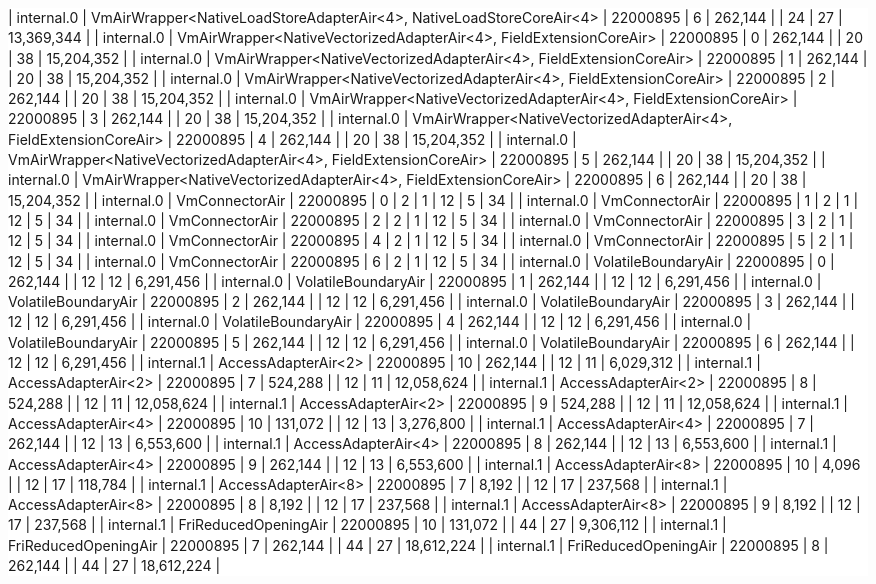| internal.0 | VmAirWrapper<NativeLoadStoreAdapterAir<4>, NativeLoadStoreCoreAir<4> | 22000895 | 6 | 262,144 |  | 24 | 27 | 13,369,344 | 
| internal.0 | VmAirWrapper<NativeVectorizedAdapterAir<4>, FieldExtensionCoreAir> | 22000895 | 0 | 262,144 |  | 20 | 38 | 15,204,352 | 
| internal.0 | VmAirWrapper<NativeVectorizedAdapterAir<4>, FieldExtensionCoreAir> | 22000895 | 1 | 262,144 |  | 20 | 38 | 15,204,352 | 
| internal.0 | VmAirWrapper<NativeVectorizedAdapterAir<4>, FieldExtensionCoreAir> | 22000895 | 2 | 262,144 |  | 20 | 38 | 15,204,352 | 
| internal.0 | VmAirWrapper<NativeVectorizedAdapterAir<4>, FieldExtensionCoreAir> | 22000895 | 3 | 262,144 |  | 20 | 38 | 15,204,352 | 
| internal.0 | VmAirWrapper<NativeVectorizedAdapterAir<4>, FieldExtensionCoreAir> | 22000895 | 4 | 262,144 |  | 20 | 38 | 15,204,352 | 
| internal.0 | VmAirWrapper<NativeVectorizedAdapterAir<4>, FieldExtensionCoreAir> | 22000895 | 5 | 262,144 |  | 20 | 38 | 15,204,352 | 
| internal.0 | VmAirWrapper<NativeVectorizedAdapterAir<4>, FieldExtensionCoreAir> | 22000895 | 6 | 262,144 |  | 20 | 38 | 15,204,352 | 
| internal.0 | VmConnectorAir | 22000895 | 0 | 2 | 1 | 12 | 5 | 34 | 
| internal.0 | VmConnectorAir | 22000895 | 1 | 2 | 1 | 12 | 5 | 34 | 
| internal.0 | VmConnectorAir | 22000895 | 2 | 2 | 1 | 12 | 5 | 34 | 
| internal.0 | VmConnectorAir | 22000895 | 3 | 2 | 1 | 12 | 5 | 34 | 
| internal.0 | VmConnectorAir | 22000895 | 4 | 2 | 1 | 12 | 5 | 34 | 
| internal.0 | VmConnectorAir | 22000895 | 5 | 2 | 1 | 12 | 5 | 34 | 
| internal.0 | VmConnectorAir | 22000895 | 6 | 2 | 1 | 12 | 5 | 34 | 
| internal.0 | VolatileBoundaryAir | 22000895 | 0 | 262,144 |  | 12 | 12 | 6,291,456 | 
| internal.0 | VolatileBoundaryAir | 22000895 | 1 | 262,144 |  | 12 | 12 | 6,291,456 | 
| internal.0 | VolatileBoundaryAir | 22000895 | 2 | 262,144 |  | 12 | 12 | 6,291,456 | 
| internal.0 | VolatileBoundaryAir | 22000895 | 3 | 262,144 |  | 12 | 12 | 6,291,456 | 
| internal.0 | VolatileBoundaryAir | 22000895 | 4 | 262,144 |  | 12 | 12 | 6,291,456 | 
| internal.0 | VolatileBoundaryAir | 22000895 | 5 | 262,144 |  | 12 | 12 | 6,291,456 | 
| internal.0 | VolatileBoundaryAir | 22000895 | 6 | 262,144 |  | 12 | 12 | 6,291,456 | 
| internal.1 | AccessAdapterAir<2> | 22000895 | 10 | 262,144 |  | 12 | 11 | 6,029,312 | 
| internal.1 | AccessAdapterAir<2> | 22000895 | 7 | 524,288 |  | 12 | 11 | 12,058,624 | 
| internal.1 | AccessAdapterAir<2> | 22000895 | 8 | 524,288 |  | 12 | 11 | 12,058,624 | 
| internal.1 | AccessAdapterAir<2> | 22000895 | 9 | 524,288 |  | 12 | 11 | 12,058,624 | 
| internal.1 | AccessAdapterAir<4> | 22000895 | 10 | 131,072 |  | 12 | 13 | 3,276,800 | 
| internal.1 | AccessAdapterAir<4> | 22000895 | 7 | 262,144 |  | 12 | 13 | 6,553,600 | 
| internal.1 | AccessAdapterAir<4> | 22000895 | 8 | 262,144 |  | 12 | 13 | 6,553,600 | 
| internal.1 | AccessAdapterAir<4> | 22000895 | 9 | 262,144 |  | 12 | 13 | 6,553,600 | 
| internal.1 | AccessAdapterAir<8> | 22000895 | 10 | 4,096 |  | 12 | 17 | 118,784 | 
| internal.1 | AccessAdapterAir<8> | 22000895 | 7 | 8,192 |  | 12 | 17 | 237,568 | 
| internal.1 | AccessAdapterAir<8> | 22000895 | 8 | 8,192 |  | 12 | 17 | 237,568 | 
| internal.1 | AccessAdapterAir<8> | 22000895 | 9 | 8,192 |  | 12 | 17 | 237,568 | 
| internal.1 | FriReducedOpeningAir | 22000895 | 10 | 131,072 |  | 44 | 27 | 9,306,112 | 
| internal.1 | FriReducedOpeningAir | 22000895 | 7 | 262,144 |  | 44 | 27 | 18,612,224 | 
| internal.1 | FriReducedOpeningAir | 22000895 | 8 | 262,144 |  | 44 | 27 | 18,612,224 | 